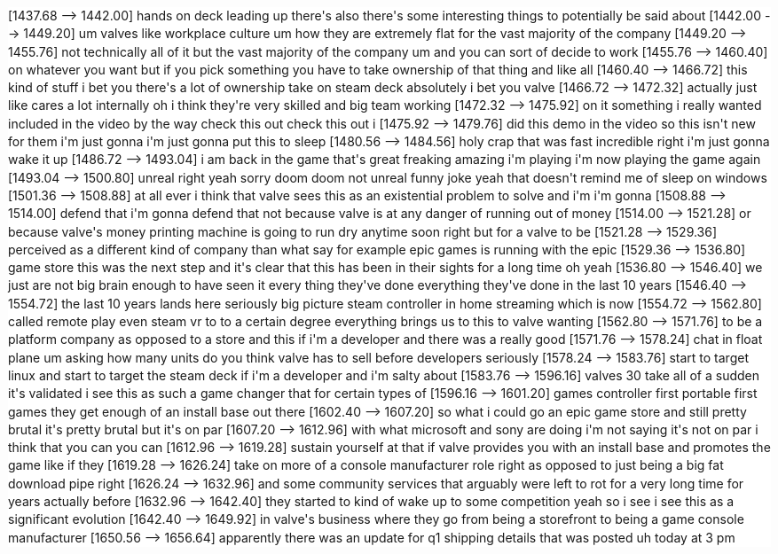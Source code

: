 [1437.68 --> 1442.00]  hands on deck leading up there's also there's some interesting things to potentially be said about
[1442.00 --> 1449.20]  um valves like workplace culture um how they are extremely flat for the vast majority of the company
[1449.20 --> 1455.76]  not technically all of it but the vast majority of the company um and you can sort of decide to work
[1455.76 --> 1460.40]  on whatever you want but if you pick something you have to take ownership of that thing and like all
[1460.40 --> 1466.72]  this kind of stuff i bet you there's a lot of ownership take on steam deck absolutely i bet you valve
[1466.72 --> 1472.32]  actually just like cares a lot internally oh i think they're very skilled and big team working
[1472.32 --> 1475.92]  on it something i really wanted included in the video by the way check this out check this out i
[1475.92 --> 1479.76]  did this demo in the video so this isn't new for them i'm just gonna i'm just gonna put this to sleep
[1480.56 --> 1484.56]  holy crap that was fast incredible right i'm just gonna wake it up
[1486.72 --> 1493.04]  i am back in the game that's great freaking amazing i'm playing i'm now playing the game again
[1493.04 --> 1500.80]  unreal right yeah sorry doom doom not unreal funny joke yeah that doesn't remind me of sleep on windows
[1501.36 --> 1508.88]  at all ever i think that valve sees this as an existential problem to solve and i'm i'm gonna
[1508.88 --> 1514.00]  defend that i'm gonna defend that not because valve is at any danger of running out of money
[1514.00 --> 1521.28]  or because valve's money printing machine is going to run dry anytime soon right but for a valve to be
[1521.28 --> 1529.36]  perceived as a different kind of company than what say for example epic games is running with the epic
[1529.36 --> 1536.80]  game store this was the next step and it's clear that this has been in their sights for a long time oh yeah
[1536.80 --> 1546.40]  we just are not big brain enough to have seen it every thing they've done everything they've done in the last 10 years
[1546.40 --> 1554.72]  the last 10 years lands here seriously big picture steam controller in home streaming which is now
[1554.72 --> 1562.80]  called remote play even steam vr to to a certain degree everything brings us to this to valve wanting
[1562.80 --> 1571.76]  to be a platform company as opposed to a store and this if i'm a developer and there was a really good
[1571.76 --> 1578.24]  chat in float plane um asking how many units do you think valve has to sell before developers seriously
[1578.24 --> 1583.76]  start to target linux and start to target the steam deck if i'm a developer and i'm salty about
[1583.76 --> 1596.16]  valves 30 take all of a sudden it's validated i see this as such a game changer that for certain types of
[1596.16 --> 1601.20]  games controller first portable first games they get enough of an install base out there
[1602.40 --> 1607.20]  so what i could go an epic game store and still pretty brutal it's pretty brutal but it's on par
[1607.20 --> 1612.96]  with what microsoft and sony are doing i'm not saying it's not on par i think that you can you can
[1612.96 --> 1619.28]  sustain yourself at that if valve provides you with an install base and promotes the game like if they
[1619.28 --> 1626.24]  take on more of a console manufacturer role right as opposed to just being a big fat download pipe right
[1626.24 --> 1632.96]  and some community services that arguably were left to rot for a very long time for years actually before
[1632.96 --> 1642.40]  they started to kind of wake up to some competition yeah so i see i see this as a significant evolution
[1642.40 --> 1649.92]  in valve's business where they go from being a storefront to being a game console manufacturer
[1650.56 --> 1656.64]  apparently there was an update for q1 shipping details that was posted uh today at 3 pm